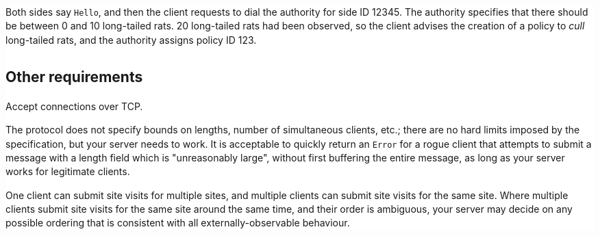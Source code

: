 Both sides say `Hello`, and then the client requests to dial the authority for side ID 12345. The authority specifies that there should be between 0 and 10 long-tailed rats. 20 long-tailed rats had been observed, so the client advises the creation of a policy to _cull_ long-tailed rats, and the authority assigns policy ID 123.

## Other requirements

Accept connections over TCP.

The protocol does not specify bounds on lengths, number of simultaneous clients, etc.; there are no hard limits imposed by the specification, but your server needs to work. It is acceptable to quickly return an `Error` for a rogue client that attempts to submit a message with a length field which is "unreasonably large", without first buffering the entire message, as long as your server works for legitimate clients.

One client can submit site visits for multiple sites, and multiple clients can submit site visits for the same site. Where multiple clients submit site visits for the same site around the same time, and their order is ambiguous, your server may decide on any possible ordering that is consistent with all externally-observable behaviour.
